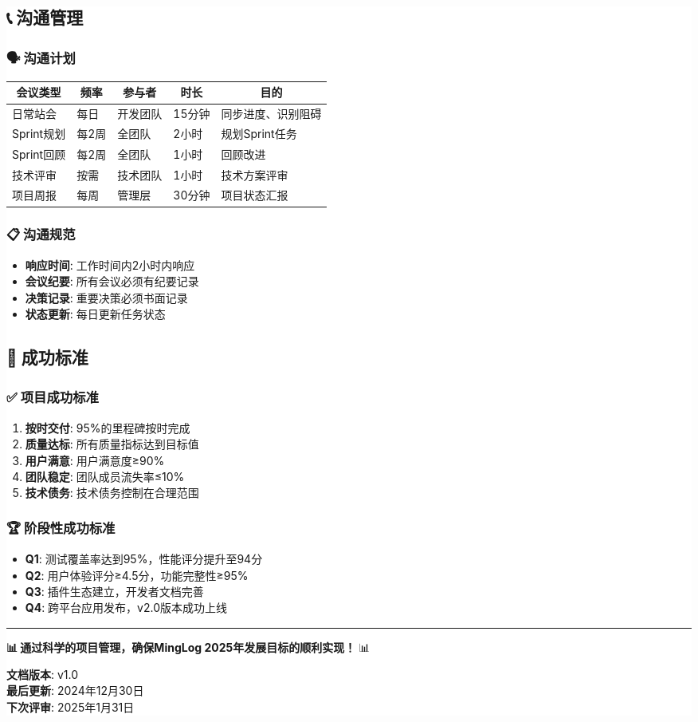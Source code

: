 ## 📞 沟通管理

### 🗣️ 沟通计划
| 会议类型 | 频率 | 参与者 | 时长 | 目的 |
|---------|------|--------|------|------|
| 日常站会 | 每日 | 开发团队 | 15分钟 | 同步进度、识别阻碍 |
| Sprint规划 | 每2周 | 全团队 | 2小时 | 规划Sprint任务 |
| Sprint回顾 | 每2周 | 全团队 | 1小时 | 回顾改进 |
| 技术评审 | 按需 | 技术团队 | 1小时 | 技术方案评审 |
| 项目周报 | 每周 | 管理层 | 30分钟 | 项目状态汇报 |

### 📋 沟通规范
- **响应时间**: 工作时间内2小时内响应
- **会议纪要**: 所有会议必须有纪要记录
- **决策记录**: 重要决策必须书面记录
- **状态更新**: 每日更新任务状态

## 🎯 成功标准

### ✅ 项目成功标准
1. **按时交付**: 95%的里程碑按时完成
2. **质量达标**: 所有质量指标达到目标值
3. **用户满意**: 用户满意度≥90%
4. **团队稳定**: 团队成员流失率≤10%
5. **技术债务**: 技术债务控制在合理范围

### 🏆 阶段性成功标准
- **Q1**: 测试覆盖率达到95%，性能评分提升至94分
- **Q2**: 用户体验评分≥4.5分，功能完整性≥95%
- **Q3**: 插件生态建立，开发者文档完善
- **Q4**: 跨平台应用发布，v2.0版本成功上线

---

**📊 通过科学的项目管理，确保MingLog 2025年发展目标的顺利实现！** 📊

**文档版本**: v1.0  
**最后更新**: 2024年12月30日  
**下次评审**: 2025年1月31日
